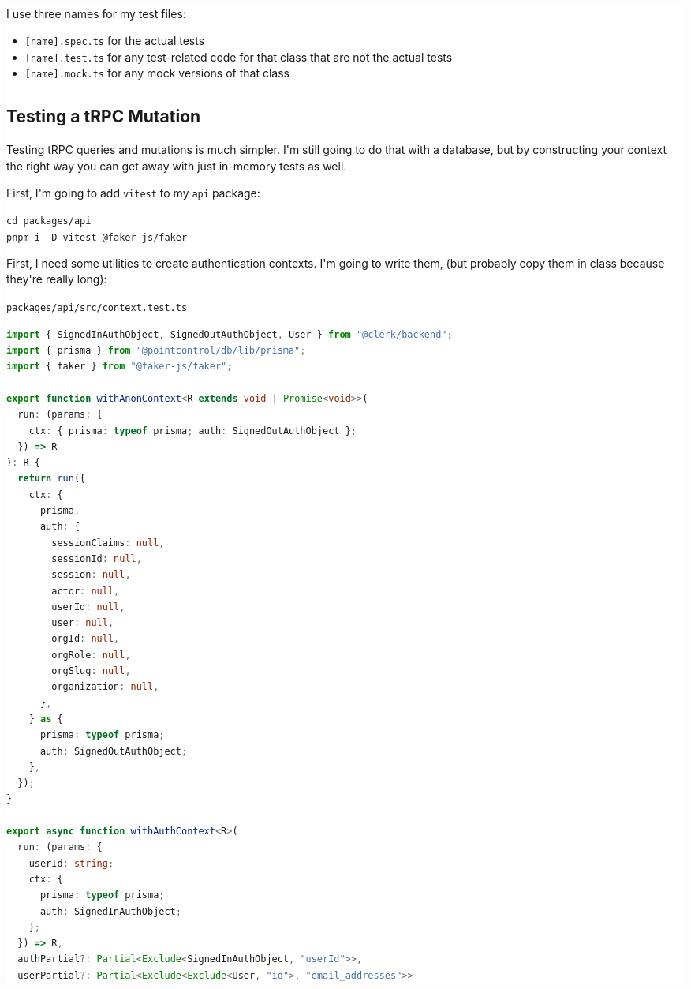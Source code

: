 I use three names for my test files:

- `[name].spec.ts` for the actual tests
- `[name].test.ts` for any test-related code for that class that are not the
  actual tests
- `[name].mock.ts` for any mock versions of that class

## Testing a tRPC Mutation

Testing tRPC queries and mutations is much simpler. I'm still going to do that
with a database, but by constructing your context the right way you can get away
with just in-memory tests as well.

First, I'm going to add `vitest` to my `api` package:

```
cd packages/api
pnpm i -D vitest @faker-js/faker
```

First, I need some utilities to create authentication contexts. I'm going to
write them, (but probably copy them in class because they're really long):

`packages/api/src/context.test.ts`

```ts
import { SignedInAuthObject, SignedOutAuthObject, User } from "@clerk/backend";
import { prisma } from "@pointcontrol/db/lib/prisma";
import { faker } from "@faker-js/faker";

export function withAnonContext<R extends void | Promise<void>>(
  run: (params: {
    ctx: { prisma: typeof prisma; auth: SignedOutAuthObject };
  }) => R
): R {
  return run({
    ctx: {
      prisma,
      auth: {
        sessionClaims: null,
        sessionId: null,
        session: null,
        actor: null,
        userId: null,
        user: null,
        orgId: null,
        orgRole: null,
        orgSlug: null,
        organization: null,
      },
    } as {
      prisma: typeof prisma;
      auth: SignedOutAuthObject;
    },
  });
}

export async function withAuthContext<R>(
  run: (params: {
    userId: string;
    ctx: {
      prisma: typeof prisma;
      auth: SignedInAuthObject;
    };
  }) => R,
  authPartial?: Partial<Exclude<SignedInAuthObject, "userId">>,
  userPartial?: Partial<Exclude<Exclude<User, "id">, "email_addresses">>
```